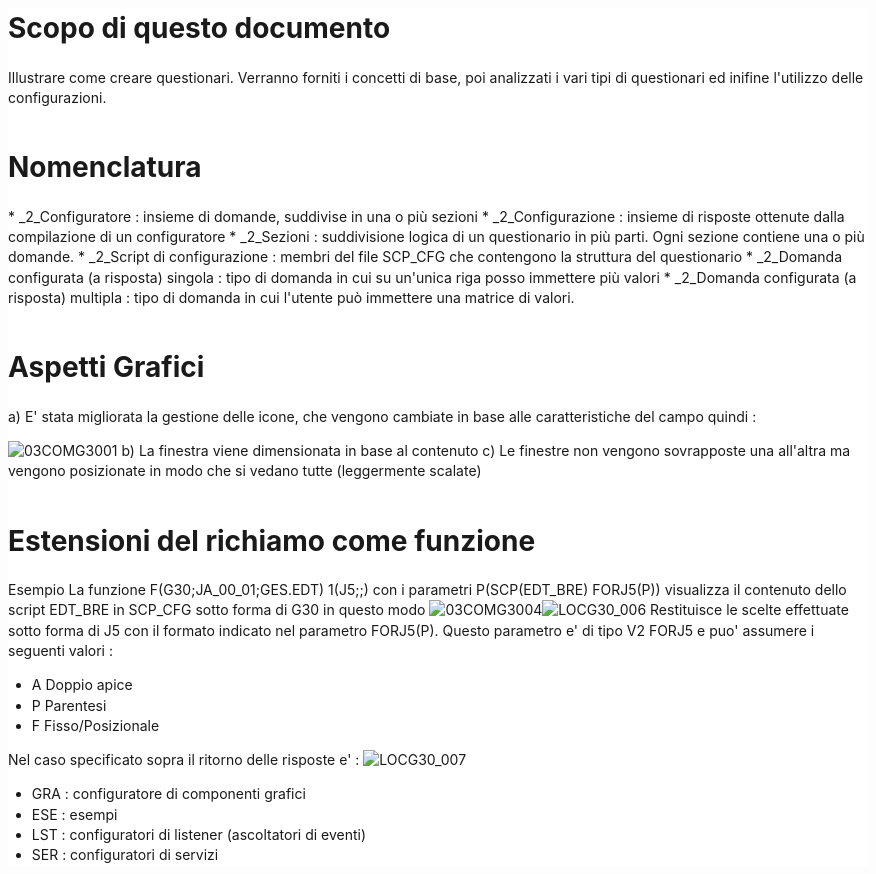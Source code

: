 # Scopo di questo documento
Illustrare come creare questionari.
Verranno forniti i concetti di base,  poi analizzati i vari tipi di questionari ed inifine l'utilizzo delle configurazioni.

# Nomenclatura
 \* _2_Configuratore :  insieme di domande, suddivise in una o più sezioni
 \* _2_Configurazione :  insieme di risposte ottenute dalla compilazione di un configuratore
 \* _2_Sezioni :  suddivisione logica di un questionario in più parti. Ogni sezione contiene una o più domande.
 \* _2_Script di configurazione :  membri del file SCP_CFG che contengono la struttura del questionario
 \* _2_Domanda configurata (a risposta) singola :  tipo di domanda in cui su un'unica riga posso immettere più valori
 \* _2_Domanda configurata (a risposta) multipla :  tipo di domanda in cui l'utente può immettere una matrice di valori.

# Aspetti Grafici

a) E' stata migliorata la gestione delle icone, che vengono cambiate in base alle caratteristiche del campo quindi : 

![03COMG3001](http://doc.smeup.com/immagini/LOCG30_B/03COMG3001.png)
b) La finestra viene dimensionata in base al contenuto
c) Le finestre non vengono sovrapposte una all'altra ma vengono posizionate in modo che si vedano tutte (leggermente scalate)


# Estensioni del richiamo come funzione
Esempio
La funzione F(G30;JA_00_01;GES.EDT) 1(J5;;) con i parametri P(SCP(EDT_BRE) FORJ5(P)) visualizza il contenuto dello script EDT_BRE in SCP_CFG sotto forma di G30 in questo modo
![03COMG3004](http://doc.smeup.com/immagini/LOCG30_B/03COMG3004.png)![LOCG30_006](http://doc.smeup.com/immagini/LOCG30_B/LOCG30_006.png)
Restituisce le scelte effettuate sotto forma di J5 con il formato indicato nel parametro FORJ5(P).
Questo parametro e' di tipo V2 FORJ5 e puo' assumere i seguenti valori : 

- A Doppio apice
- P Parentesi
- F Fisso/Posizionale

Nel caso specificato sopra il ritorno delle risposte e' : 
![LOCG30_007](http://doc.smeup.com/immagini/LOCG30_B/LOCG30_007.png)
- GRA :  configuratore di componenti grafici
- ESE :  esempi
- LST :  configuratori di listener (ascoltatori di eventi)
- SER :  configuratori di servizi
